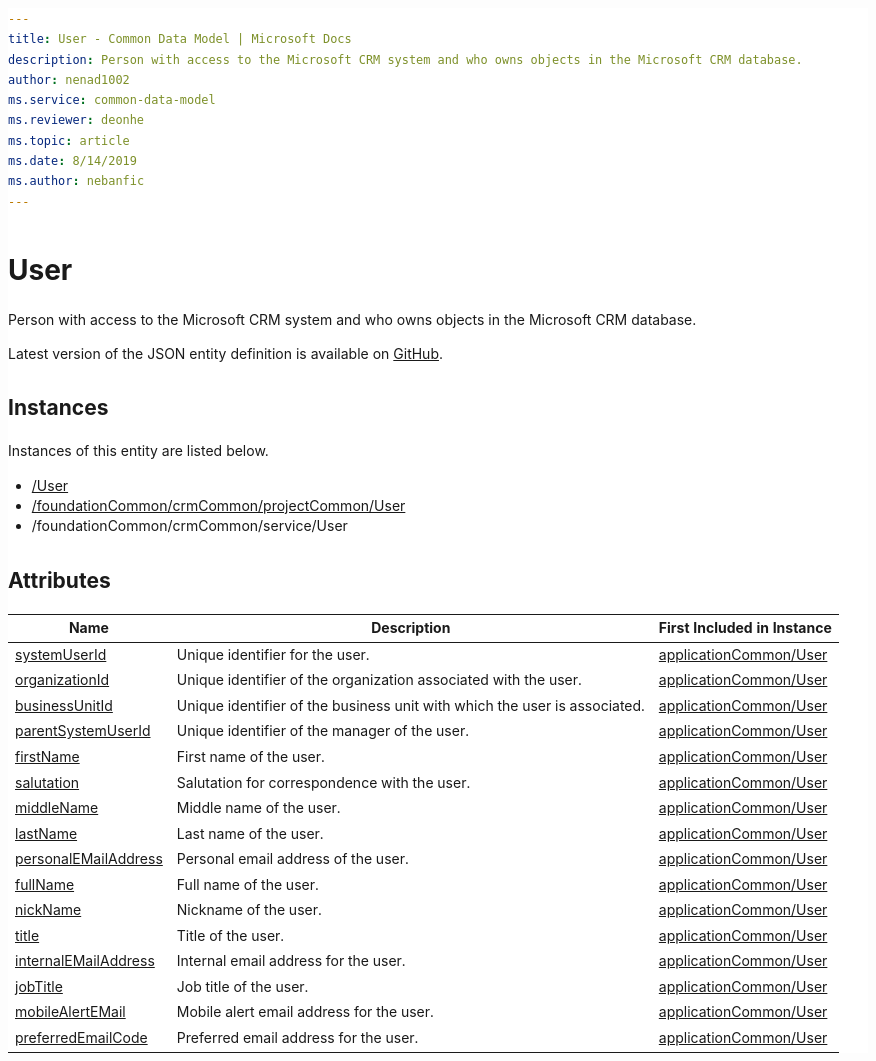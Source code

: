 ```yaml
---
title: User - Common Data Model | Microsoft Docs
description: Person with access to the Microsoft CRM system and who owns objects in the Microsoft CRM database.
author: nenad1002
ms.service: common-data-model
ms.reviewer: deonhe
ms.topic: article
ms.date: 8/14/2019
ms.author: nebanfic
---
```


# User

Person with access to the Microsoft CRM system and who owns objects in the Microsoft CRM database.  
  
 Latest version of the JSON entity definition is available on <a href="https://github.com/Microsoft/CDM/tree/master/schemaDocuments/core/applicationCommon/foundationCommon/crmCommon/service/User.cdm.json" target="_blank">GitHub</a>.  

## Instances

Instances of this entity are listed below.  

- [/User](../../../User.md "/core/applicationCommon/User.cdm.json/User")  
- [/foundationCommon/crmCommon/projectCommon/User](../projectCommon/User.md "/core/applicationCommon/foundationCommon/crmCommon/projectCommon/User.cdm.json/User")  
- /foundationCommon/crmCommon/service/User  

## Attributes

|Name|Description|First Included in Instance|
|---|---|---|
|[systemUserId](#systemUserId)|Unique identifier for the user.|<a href="../../../User.md" target="_blank">applicationCommon/User</a>|
|[organizationId](#organizationId)|Unique identifier of the organization associated with the user.|<a href="../../../User.md" target="_blank">applicationCommon/User</a>|
|[businessUnitId](#businessUnitId)|Unique identifier of the business unit with which the user is associated.|<a href="../../../User.md" target="_blank">applicationCommon/User</a>|
|[parentSystemUserId](#parentSystemUserId)|Unique identifier of the manager of the user.|<a href="../../../User.md" target="_blank">applicationCommon/User</a>|
|[firstName](#firstName)|First name of the user.|<a href="../../../User.md" target="_blank">applicationCommon/User</a>|
|[salutation](#salutation)|Salutation for correspondence with the user.|<a href="../../../User.md" target="_blank">applicationCommon/User</a>|
|[middleName](#middleName)|Middle name of the user.|<a href="../../../User.md" target="_blank">applicationCommon/User</a>|
|[lastName](#lastName)|Last name of the user.|<a href="../../../User.md" target="_blank">applicationCommon/User</a>|
|[personalEMailAddress](#personalEMailAddress)|Personal email address of the user.|<a href="../../../User.md" target="_blank">applicationCommon/User</a>|
|[fullName](#fullName)|Full name of the user.|<a href="../../../User.md" target="_blank">applicationCommon/User</a>|
|[nickName](#nickName)|Nickname of the user.|<a href="../../../User.md" target="_blank">applicationCommon/User</a>|
|[title](#title)|Title of the user.|<a href="../../../User.md" target="_blank">applicationCommon/User</a>|
|[internalEMailAddress](#internalEMailAddress)|Internal email address for the user.|<a href="../../../User.md" target="_blank">applicationCommon/User</a>|
|[jobTitle](#jobTitle)|Job title of the user.|<a href="../../../User.md" target="_blank">applicationCommon/User</a>|
|[mobileAlertEMail](#mobileAlertEMail)|Mobile alert email address for the user.|<a href="../../../User.md" target="_blank">applicationCommon/User</a>|
|[preferredEmailCode](#preferredEmailCode)|Preferred email address for the user.|<a href="../../../User.md" target="_blank">applicationCommon/User</a>|
